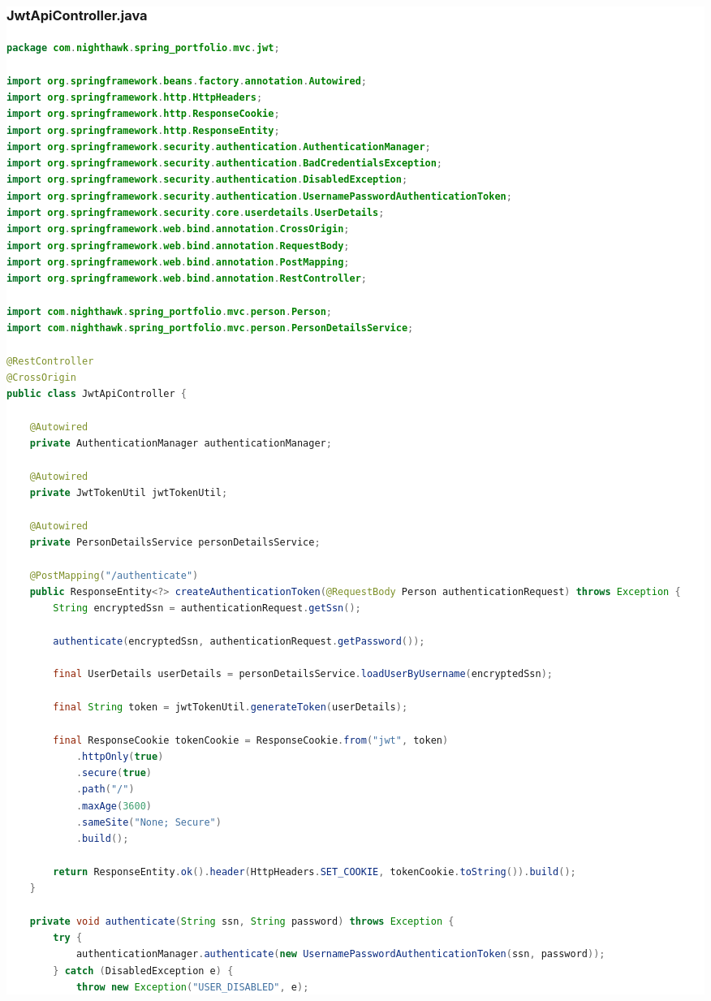 ### JwtApiController.java


```java
package com.nighthawk.spring_portfolio.mvc.jwt;

import org.springframework.beans.factory.annotation.Autowired;
import org.springframework.http.HttpHeaders;
import org.springframework.http.ResponseCookie;
import org.springframework.http.ResponseEntity;
import org.springframework.security.authentication.AuthenticationManager;
import org.springframework.security.authentication.BadCredentialsException;
import org.springframework.security.authentication.DisabledException;
import org.springframework.security.authentication.UsernamePasswordAuthenticationToken;
import org.springframework.security.core.userdetails.UserDetails;
import org.springframework.web.bind.annotation.CrossOrigin;
import org.springframework.web.bind.annotation.RequestBody;
import org.springframework.web.bind.annotation.PostMapping;
import org.springframework.web.bind.annotation.RestController;

import com.nighthawk.spring_portfolio.mvc.person.Person;
import com.nighthawk.spring_portfolio.mvc.person.PersonDetailsService;

@RestController
@CrossOrigin
public class JwtApiController {

    @Autowired
    private AuthenticationManager authenticationManager;

    @Autowired
    private JwtTokenUtil jwtTokenUtil;

    @Autowired
    private PersonDetailsService personDetailsService;

    @PostMapping("/authenticate")
    public ResponseEntity<?> createAuthenticationToken(@RequestBody Person authenticationRequest) throws Exception {
        String encryptedSsn = authenticationRequest.getSsn();

        authenticate(encryptedSsn, authenticationRequest.getPassword());

        final UserDetails userDetails = personDetailsService.loadUserByUsername(encryptedSsn);

        final String token = jwtTokenUtil.generateToken(userDetails);

        final ResponseCookie tokenCookie = ResponseCookie.from("jwt", token)
            .httpOnly(true)
            .secure(true)
            .path("/")
            .maxAge(3600)
            .sameSite("None; Secure")
            .build();

        return ResponseEntity.ok().header(HttpHeaders.SET_COOKIE, tokenCookie.toString()).build();
    }

    private void authenticate(String ssn, String password) throws Exception {
        try {
            authenticationManager.authenticate(new UsernamePasswordAuthenticationToken(ssn, password));
        } catch (DisabledException e) {
            throw new Exception("USER_DISABLED", e);
```